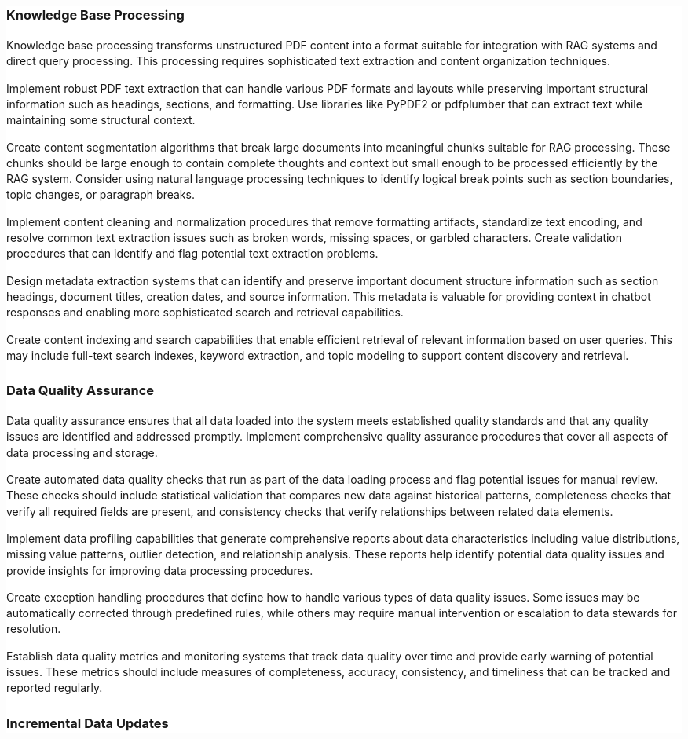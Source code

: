 ### Knowledge Base Processing

Knowledge base processing transforms unstructured PDF content into a format suitable for integration with RAG systems and direct query processing. This processing requires sophisticated text extraction and content organization techniques.

Implement robust PDF text extraction that can handle various PDF formats and layouts while preserving important structural information such as headings, sections, and formatting. Use libraries like PyPDF2 or pdfplumber that can extract text while maintaining some structural context.

Create content segmentation algorithms that break large documents into meaningful chunks suitable for RAG processing. These chunks should be large enough to contain complete thoughts and context but small enough to be processed efficiently by the RAG system. Consider using natural language processing techniques to identify logical break points such as section boundaries, topic changes, or paragraph breaks.

Implement content cleaning and normalization procedures that remove formatting artifacts, standardize text encoding, and resolve common text extraction issues such as broken words, missing spaces, or garbled characters. Create validation procedures that can identify and flag potential text extraction problems.

Design metadata extraction systems that can identify and preserve important document structure information such as section headings, document titles, creation dates, and source information. This metadata is valuable for providing context in chatbot responses and enabling more sophisticated search and retrieval capabilities.

Create content indexing and search capabilities that enable efficient retrieval of relevant information based on user queries. This may include full-text search indexes, keyword extraction, and topic modeling to support content discovery and retrieval.

### Data Quality Assurance

Data quality assurance ensures that all data loaded into the system meets established quality standards and that any quality issues are identified and addressed promptly. Implement comprehensive quality assurance procedures that cover all aspects of data processing and storage.

Create automated data quality checks that run as part of the data loading process and flag potential issues for manual review. These checks should include statistical validation that compares new data against historical patterns, completeness checks that verify all required fields are present, and consistency checks that verify relationships between related data elements.

Implement data profiling capabilities that generate comprehensive reports about data characteristics including value distributions, missing value patterns, outlier detection, and relationship analysis. These reports help identify potential data quality issues and provide insights for improving data processing procedures.

Create exception handling procedures that define how to handle various types of data quality issues. Some issues may be automatically corrected through predefined rules, while others may require manual intervention or escalation to data stewards for resolution.

Establish data quality metrics and monitoring systems that track data quality over time and provide early warning of potential issues. These metrics should include measures of completeness, accuracy, consistency, and timeliness that can be tracked and reported regularly.

### Incremental Data Updates
